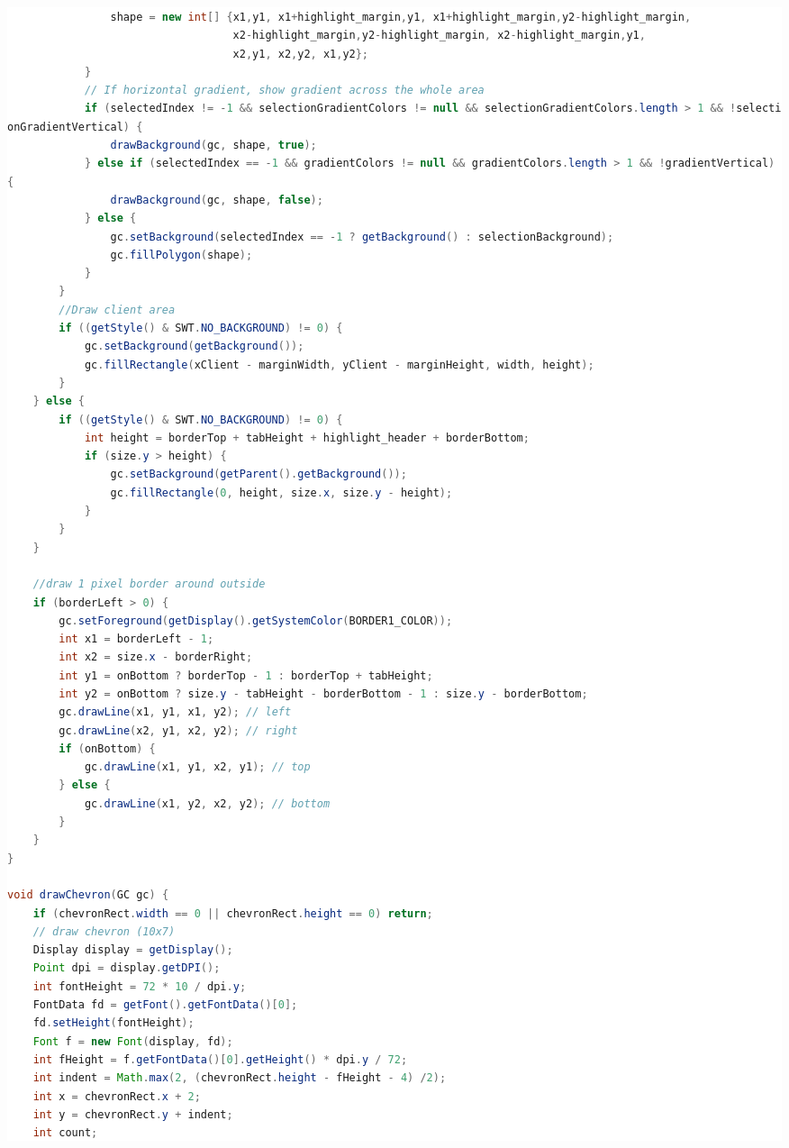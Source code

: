 ```java
				shape = new int[] {x1,y1, x1+highlight_margin,y1, x1+highlight_margin,y2-highlight_margin, 
						           x2-highlight_margin,y2-highlight_margin, x2-highlight_margin,y1,
								   x2,y1, x2,y2, x1,y2};
			}
			// If horizontal gradient, show gradient across the whole area
			if (selectedIndex != -1 && selectionGradientColors != null && selectionGradientColors.length > 1 && !selectionGradientVertical) {
				drawBackground(gc, shape, true);
			} else if (selectedIndex == -1 && gradientColors != null && gradientColors.length > 1 && !gradientVertical) {
				drawBackground(gc, shape, false);
			} else {
				gc.setBackground(selectedIndex == -1 ? getBackground() : selectionBackground);
				gc.fillPolygon(shape);
			}
		}
		//Draw client area
		if ((getStyle() & SWT.NO_BACKGROUND) != 0) {
			gc.setBackground(getBackground());
			gc.fillRectangle(xClient - marginWidth, yClient - marginHeight, width, height);
		}
	} else {
		if ((getStyle() & SWT.NO_BACKGROUND) != 0) {
			int height = borderTop + tabHeight + highlight_header + borderBottom;
			if (size.y > height) {
				gc.setBackground(getParent().getBackground());
				gc.fillRectangle(0, height, size.x, size.y - height);
			}
		}
	}
	
	//draw 1 pixel border around outside
	if (borderLeft > 0) {
		gc.setForeground(getDisplay().getSystemColor(BORDER1_COLOR));
		int x1 = borderLeft - 1;
		int x2 = size.x - borderRight;
		int y1 = onBottom ? borderTop - 1 : borderTop + tabHeight;
		int y2 = onBottom ? size.y - tabHeight - borderBottom - 1 : size.y - borderBottom;
		gc.drawLine(x1, y1, x1, y2); // left
		gc.drawLine(x2, y1, x2, y2); // right
		if (onBottom) {
			gc.drawLine(x1, y1, x2, y1); // top
		} else {
			gc.drawLine(x1, y2, x2, y2); // bottom
		}
	}
}

void drawChevron(GC gc) {
	if (chevronRect.width == 0 || chevronRect.height == 0) return;
	// draw chevron (10x7)
	Display display = getDisplay();
	Point dpi = display.getDPI();
	int fontHeight = 72 * 10 / dpi.y;
	FontData fd = getFont().getFontData()[0];
	fd.setHeight(fontHeight);
	Font f = new Font(display, fd);
	int fHeight = f.getFontData()[0].getHeight() * dpi.y / 72;
	int indent = Math.max(2, (chevronRect.height - fHeight - 4) /2);
	int x = chevronRect.x + 2;
	int y = chevronRect.y + indent;
	int count;
```